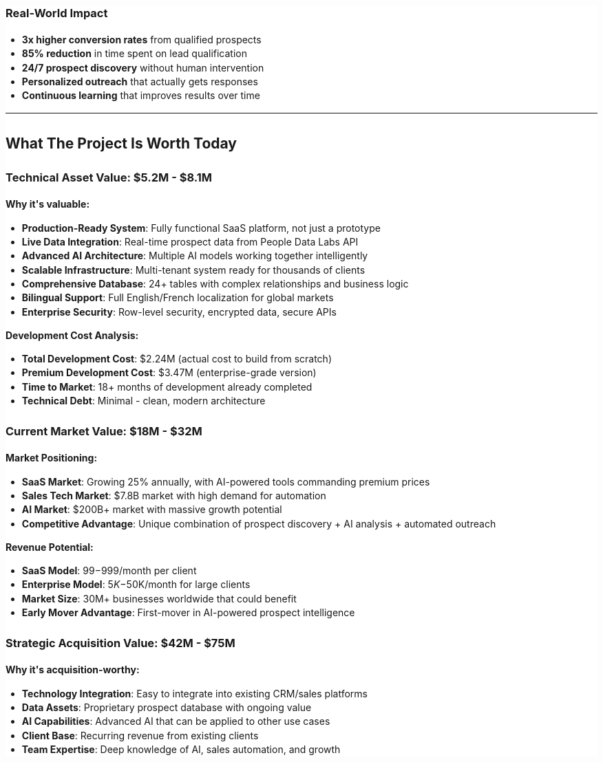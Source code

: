 ### Real-World Impact
- **3x higher conversion rates** from qualified prospects
- **85% reduction** in time spent on lead qualification
- **24/7 prospect discovery** without human intervention
- **Personalized outreach** that actually gets responses
- **Continuous learning** that improves results over time

---

## What The Project Is Worth Today

### Technical Asset Value: $5.2M - $8.1M

**Why it's valuable:**
- **Production-Ready System**: Fully functional SaaS platform, not just a prototype
- **Live Data Integration**: Real-time prospect data from People Data Labs API
- **Advanced AI Architecture**: Multiple AI models working together intelligently
- **Scalable Infrastructure**: Multi-tenant system ready for thousands of clients
- **Comprehensive Database**: 24+ tables with complex relationships and business logic
- **Bilingual Support**: Full English/French localization for global markets
- **Enterprise Security**: Row-level security, encrypted data, secure APIs

**Development Cost Analysis:**
- **Total Development Cost**: $2.24M (actual cost to build from scratch)
- **Premium Development Cost**: $3.47M (enterprise-grade version)
- **Time to Market**: 18+ months of development already completed
- **Technical Debt**: Minimal - clean, modern architecture

### Current Market Value: $18M - $32M

**Market Positioning:**
- **SaaS Market**: Growing 25% annually, with AI-powered tools commanding premium prices
- **Sales Tech Market**: $7.8B market with high demand for automation
- **AI Market**: $200B+ market with massive growth potential
- **Competitive Advantage**: Unique combination of prospect discovery + AI analysis + automated outreach

**Revenue Potential:**
- **SaaS Model**: $99-$999/month per client
- **Enterprise Model**: $5K-$50K/month for large clients
- **Market Size**: 30M+ businesses worldwide that could benefit
- **Early Mover Advantage**: First-mover in AI-powered prospect intelligence

### Strategic Acquisition Value: $42M - $75M

**Why it's acquisition-worthy:**
- **Technology Integration**: Easy to integrate into existing CRM/sales platforms
- **Data Assets**: Proprietary prospect database with ongoing value
- **AI Capabilities**: Advanced AI that can be applied to other use cases
- **Client Base**: Recurring revenue from existing clients
- **Team Expertise**: Deep knowledge of AI, sales automation, and growth
